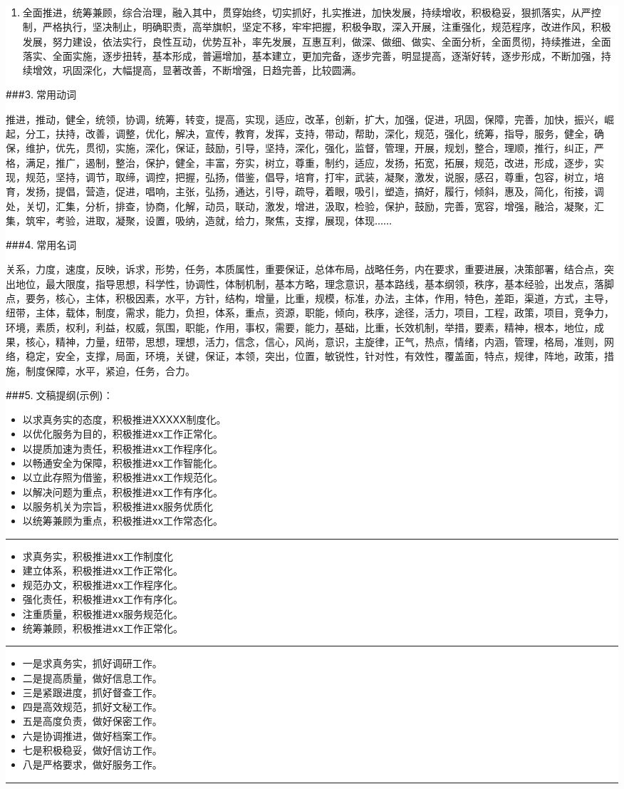 1. 全面推进，统筹兼顾，综合治理，融入其中，贯穿始终，切实抓好，扎实推进，加快发展，持续增收，积极稳妥，狠抓落实，从严控制，严格执行，坚决制止，明确职责，高举旗帜，坚定不移，牢牢把握，积极争取，深入开展，注重强化，规范程序，改进作风，积极发展，努力建设，依法实行，良性互动，优势互补，率先发展，互惠互利，做深、做细、做实、全面分析，全面贯彻，持续推进，全面落实、全面实施，逐步扭转，基本形成，普遍增加，基本建立，更加完备，逐步完善，明显提高，逐渐好转，逐步形成，不断加强，持续增效，巩固深化，大幅提高，显著改善，不断增强，日趋完善，比较圆满。


###3. 常用动词


推进，推动，健全，统领，协调，统筹，转变，提高，实现，适应，改革，创新，扩大，加强，促进，巩固，保障，完善，加快，振兴，崛起，分工，扶持，改善，调整，优化，解决，宣传，教育，发挥，支持，带动，帮助，深化，规范，强化，统筹，指导，服务，健全，确保，维护，优先，贯彻，实施，深化，保证，鼓励，引导，坚持，深化，强化，监督，管理，开展，规划，整合，理顺，推行，纠正，严格，满足，推广，遏制，整治，保护，健全，丰富，夯实，树立，尊重，制约，适应，发扬，拓宽，拓展，规范，改进，形成，逐步，实现，规范，坚持，调节，取缔，调控，把握，弘扬，借鉴，倡导，培育，打牢，武装，凝聚，激发，说服，感召，尊重，包容，树立，培育，发扬，提倡，营造，促进，唱响，主张，弘扬，通达，引导，疏导，着眼，吸引，塑造，搞好，履行，倾斜，惠及，简化，衔接，调处，关切，汇集，分析，排查，协商，化解，动员，联动，激发，增进，汲取，检验，保护，鼓励，完善，宽容，增强，融洽，凝聚，汇集，筑牢，考验，进取，凝聚，设置，吸纳，造就，给力，聚焦，支撑，展现，体现……


###4. 常用名词


关系，力度，速度，反映，诉求，形势，任务，本质属性，重要保证，总体布局，战略任务，内在要求，重要进展，决策部署，结合点，突出地位，最大限度，指导思想，科学性，协调性，体制机制，基本方略，理念意识，基本路线，基本纲领，秩序，基本经验，出发点，落脚点，要务，核心，主体，积极因素，水平，方针，结构，增量，比重，规模，标准，办法，主体，作用，特色，差距，渠道，方式，主导，纽带，主体，载体，制度，需求，能力，负担，体系，重点，资源，职能，倾向，秩序，途径，活力，项目，工程，政策，项目，竞争力，环境，素质，权利，利益，权威，氛围，职能，作用，事权，需要，能力，基础，比重，长效机制，举措，要素，精神，根本，地位，成果，核心，精神，力量，纽带，思想，理想，活力，信念，信心，风尚，意识，主旋律，正气，热点，情绪，内涵，管理，格局，准则，网络，稳定，安全，支撑，局面，环境，关键，保证，本领，突出，位置，敏锐性，针对性，有效性，覆盖面，特点，规律，阵地，政策，措施，制度保障，水平，紧迫，任务，合力。


###5. 文稿提纲(示例)：


- 以求真务实的态度，积极推进XXXXX制度化。
- 以优化服务为目的，积极推进xx工作正常化。
- 以提质加速为责任，积极推进xx工作程序化。
- 以畅通安全为保障，积极推进xx工作智能化。
- 以立此存照为借鉴，积极推进xx工作规范化。
- 以解决问题为重点，积极推进xx工作有序化。
- 以服务机关为宗旨，积极推进xx服务优质化
- 以统筹兼顾为重点，积极推进xx工作常态化。
- - -


- 求真务实，积极推进xx工作制度化
- 建立体系，积极推进xx工作正常化。
- 规范办文，积极推进xx工作程序化。
- 强化责任，积极推进xx工作有序化。
- 注重质量，积极推进xx服务规范化。
- 统筹兼顾，积极推进xx工作正常化。

- - -


- 一是求真务实，抓好调研工作。
- 二是提高质量，做好信息工作。
- 三是紧跟进度，抓好督查工作。
- 四是高效规范，抓好文秘工作。
- 五是高度负责，做好保密工作。
- 六是协调推进，做好档案工作。
- 七是积极稳妥，做好信访工作。
- 八是严格要求，做好服务工作。
- - - 
